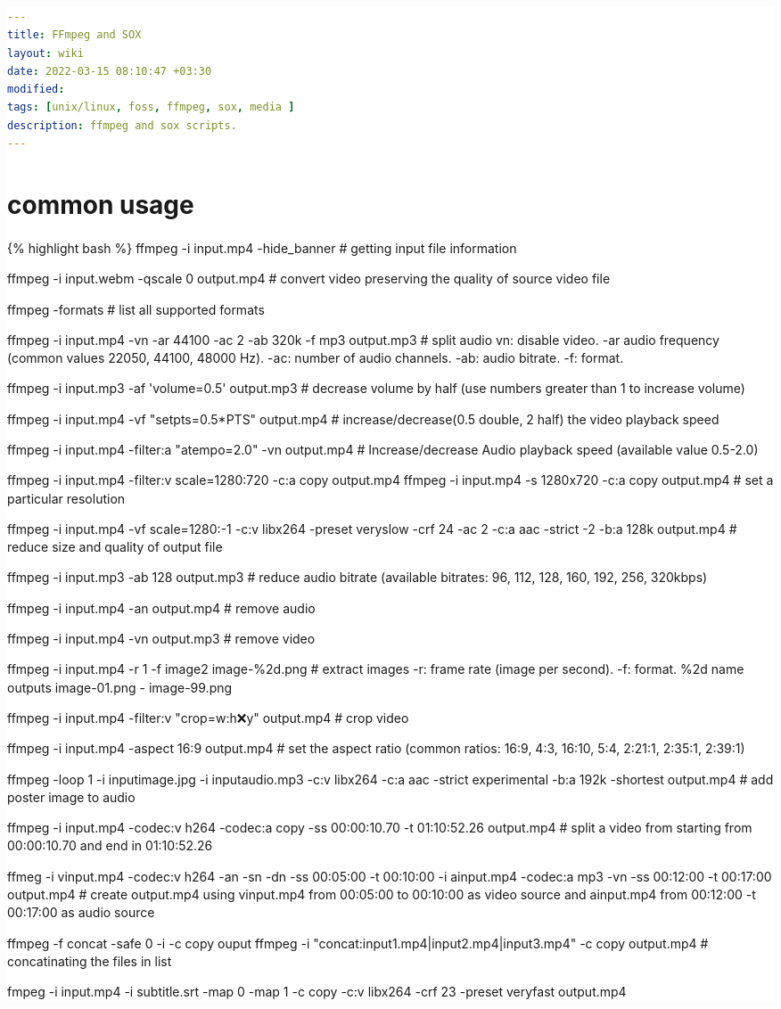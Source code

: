 ```yaml
---
title: FFmpeg and SOX
layout: wiki
date: 2022-03-15 08:10:47 +03:30
modified:
tags: [unix/linux, foss, ffmpeg, sox, media ]
description: ffmpeg and sox scripts.
---
```


# common usage

{% highlight bash %}
ffmpeg -i input.mp4 -hide_banner # getting input file information 

ffmpeg -i input.webm -qscale 0 output.mp4 # convert video preserving the quality of source video file

ffmpeg -formats # list all supported formats

ffmpeg -i input.mp4 -vn -ar 44100 -ac 2 -ab 320k -f mp3 output.mp3 # split audio vn: disable video. -ar audio frequency (common values 22050, 44100, 48000 Hz). -ac: number of audio channels. -ab: audio bitrate. -f: format. 

ffmpeg -i input.mp3 -af 'volume=0.5' output.mp3 # decrease volume by half (use numbers greater than 1 to increase volume)

ffmpeg -i input.mp4 -vf "setpts=0.5*PTS" output.mp4 # increase/decrease(0.5 double, 2 half) the video playback speed

ffmpeg -i input.mp4 -filter:a "atempo=2.0" -vn output.mp4 # Increase/decrease Audio playback speed (available value 0.5-2.0)

ffmpeg -i input.mp4 -filter:v scale=1280:720 -c:a copy output.mp4
ffmpeg -i input.mp4 -s 1280x720 -c:a copy output.mp4 # set a particular resolution

ffmpeg -i input.mp4 -vf scale=1280:-1 -c:v libx264 -preset veryslow -crf 24 -ac 2 -c:a aac -strict -2 -b:a 128k output.mp4 # reduce size and quality of output file

ffmpeg -i input.mp3 -ab 128 output.mp3 # reduce audio bitrate (available bitrates: 96, 112, 128, 160, 192, 256, 320kbps)

ffmpeg -i input.mp4 -an output.mp4 # remove audio

ffmpeg -i input.mp4 -vn output.mp3 # remove video

ffmpeg -i input.mp4 -r 1 -f image2 image-%2d.png # extract images -r: frame rate (image per second). -f: format. %2d name outputs image-01.png - image-99.png

ffmpeg -i input.mp4 -filter:v "crop=w:h:x:y" output.mp4 # crop video

ffmpeg -i input.mp4 -aspect 16:9 output.mp4 # set the aspect ratio (common ratios: 16:9, 4:3, 16:10, 5:4, 2:21:1, 2:35:1, 2:39:1)

ffmpeg -loop 1 -i inputimage.jpg -i inputaudio.mp3 -c:v libx264 -c:a aac -strict experimental -b:a 192k -shortest output.mp4 # add poster image to audio

ffmpeg -i input.mp4 -codec:v h264 -codec:a copy -ss 00:00:10.70 -t 01:10:52.26 output.mp4 # split a video from starting from 00:00:10.70 and end in 01:10:52.26

ffmeg -i vinput.mp4 -codec:v h264 -an -sn -dn -ss 00:05:00 -t 00:10:00 -i ainput.mp4 -codec:a mp3 -vn -ss 00:12:00 -t 00:17:00 output.mp4 # create output.mp4 using vinput.mp4 from 00:05:00 to 00:10:00 as video source and ainput.mp4 from 00:12:00 -t 00:17:00 as audio source

ffmpeg -f concat -safe 0 -i <PATH-TO-LIST> -c copy ouput
ffmpeg -i "concat:input1.mp4|input2.mp4|input3.mp4" -c copy output.mp4 # concatinating the files in list

fmpeg -i input.mp4 -i subtitle.srt -map 0 -map 1 -c copy -c:v libx264 -crf 23 -preset veryfast output.mp4